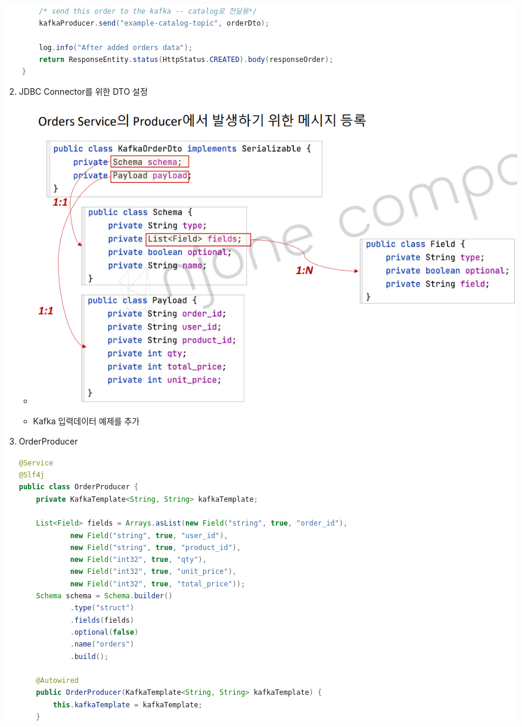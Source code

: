    ```java
           /* send this order to the kafka -- catalog로 전달용*/
           kafkaProducer.send("example-catalog-topic", orderDto);
           
           log.info("After added orders data");
           return ResponseEntity.status(HttpStatus.CREATED).body(responseOrder);
       }
   ```

2. JDBC Connector를 위한 DTO 설정
   - ![](images/A12-JDBCConnectorStructure.png)

   - Kafka 입력데이터 예제를 추가 

3. OrderProducer

   ```java
   @Service
   @Slf4j
   public class OrderProducer {
       private KafkaTemplate<String, String> kafkaTemplate;
   
       List<Field> fields = Arrays.asList(new Field("string", true, "order_id"),
               new Field("string", true, "user_id"),
               new Field("string", true, "product_id"),
               new Field("int32", true, "qty"),
               new Field("int32", true, "unit_price"),
               new Field("int32", true, "total_price"));
       Schema schema = Schema.builder()
               .type("struct")
               .fields(fields)
               .optional(false)
               .name("orders")
               .build();
   
       @Autowired
       public OrderProducer(KafkaTemplate<String, String> kafkaTemplate) {
           this.kafkaTemplate = kafkaTemplate;
       }
   ```